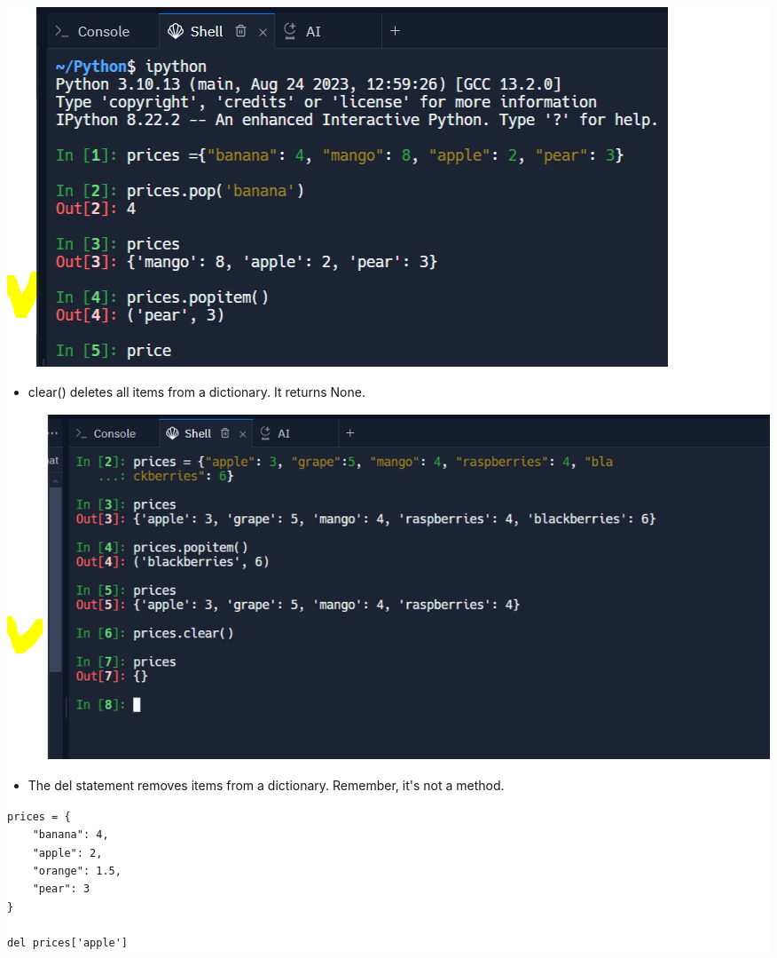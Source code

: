 
![dict-popitem](/GCP_ML_pictures/Study-logs/Python/Fundamentals/dictionary-sets-tuple/dict-popitem.PNG "dict popitem")


- clear() deletes all items from a dictionary. It returns None.


![dict-clear](/GCP_ML_pictures/Study-logs/Python/Fundamentals/dictionary-sets-tuple/dict-clear.PNG "dict clear")


- The del statement removes items from a dictionary. Remember, it's not a method.


```
prices = {
    "banana": 4,
    "apple": 2,
    "orange": 1.5,
    "pear": 3
}

del prices['apple']
```
